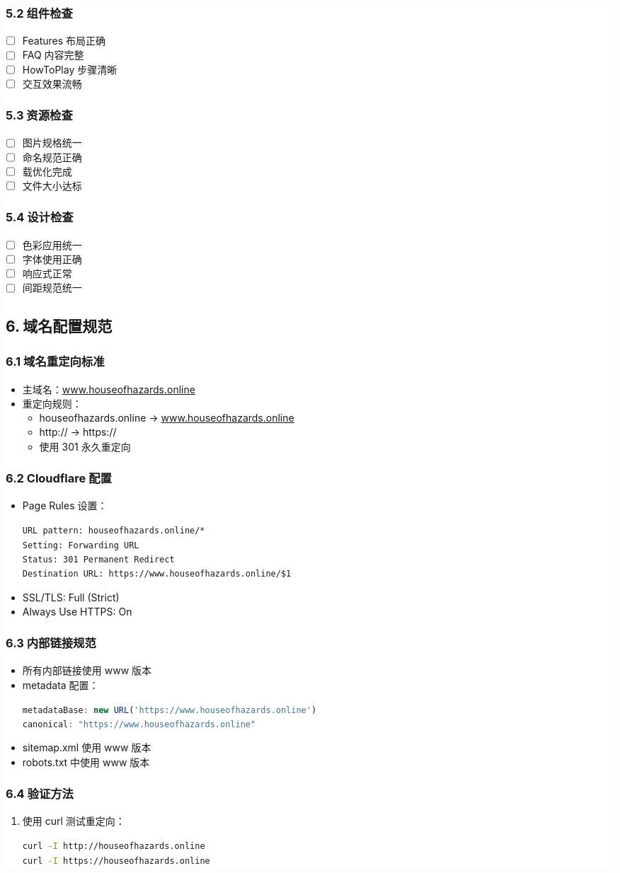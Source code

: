### 5.2 组件检查
- [ ] Features 布局正确
- [ ] FAQ 内容完整
- [ ] HowToPlay 步骤清晰
- [ ] 交互效果流畅

### 5.3 资源检查
- [ ] 图片规格统一
- [ ] 命名规范正确
- [ ] 载优化完成
- [ ] 文件大小达标

### 5.4 设计检查
- [ ] 色彩应用统一
- [ ] 字体使用正确
- [ ] 响应式正常
- [ ] 间距规范统一 

## 6. 域名配置规范
### 6.1 域名重定向标准
- 主域名：www.houseofhazards.online
- 重定向规则：
  * houseofhazards.online -> www.houseofhazards.online
  * http:// -> https://
  * 使用 301 永久重定向

### 6.2 Cloudflare 配置
- Page Rules 设置：
  ```plaintext
  URL pattern: houseofhazards.online/*
  Setting: Forwarding URL
  Status: 301 Permanent Redirect
  Destination URL: https://www.houseofhazards.online/$1
  ```
- SSL/TLS: Full (Strict)
- Always Use HTTPS: On

### 6.3 内部链接规范
- 所有内部链接使用 www 版本
- metadata 配置：
  ```typescript
  metadataBase: new URL('https://www.houseofhazards.online')
  canonical: "https://www.houseofhazards.online"
  ```
- sitemap.xml 使用 www 版本
- robots.txt 中使用 www 版本

### 6.4 验证方法
1. 使用 curl 测试重定向：
   ```bash
   curl -I http://houseofhazards.online
   curl -I https://houseofhazards.online
   ```
   